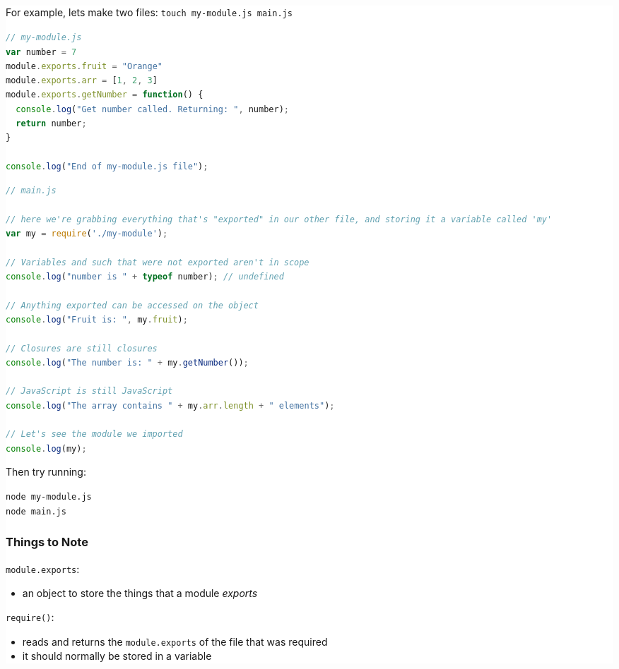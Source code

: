 For example, lets make two files: `touch my-module.js main.js`

```javascript
// my-module.js
var number = 7
module.exports.fruit = "Orange"
module.exports.arr = [1, 2, 3]
module.exports.getNumber = function() {
  console.log("Get number called. Returning: ", number);
  return number;
}

console.log("End of my-module.js file");
```

```javascript
// main.js

// here we're grabbing everything that's "exported" in our other file, and storing it a variable called 'my'
var my = require('./my-module');

// Variables and such that were not exported aren't in scope
console.log("number is " + typeof number); // undefined

// Anything exported can be accessed on the object
console.log("Fruit is: ", my.fruit);

// Closures are still closures
console.log("The number is: " + my.getNumber());

// JavaScript is still JavaScript
console.log("The array contains " + my.arr.length + " elements");

// Let's see the module we imported
console.log(my);
```

Then try running:

```
node my-module.js
node main.js
```

### Things to Note

`module.exports`:

* an object to store the things that a module _exports_

`require()`:

* reads and returns the `module.exports` of the file that was required
* it should normally be stored in a variable
